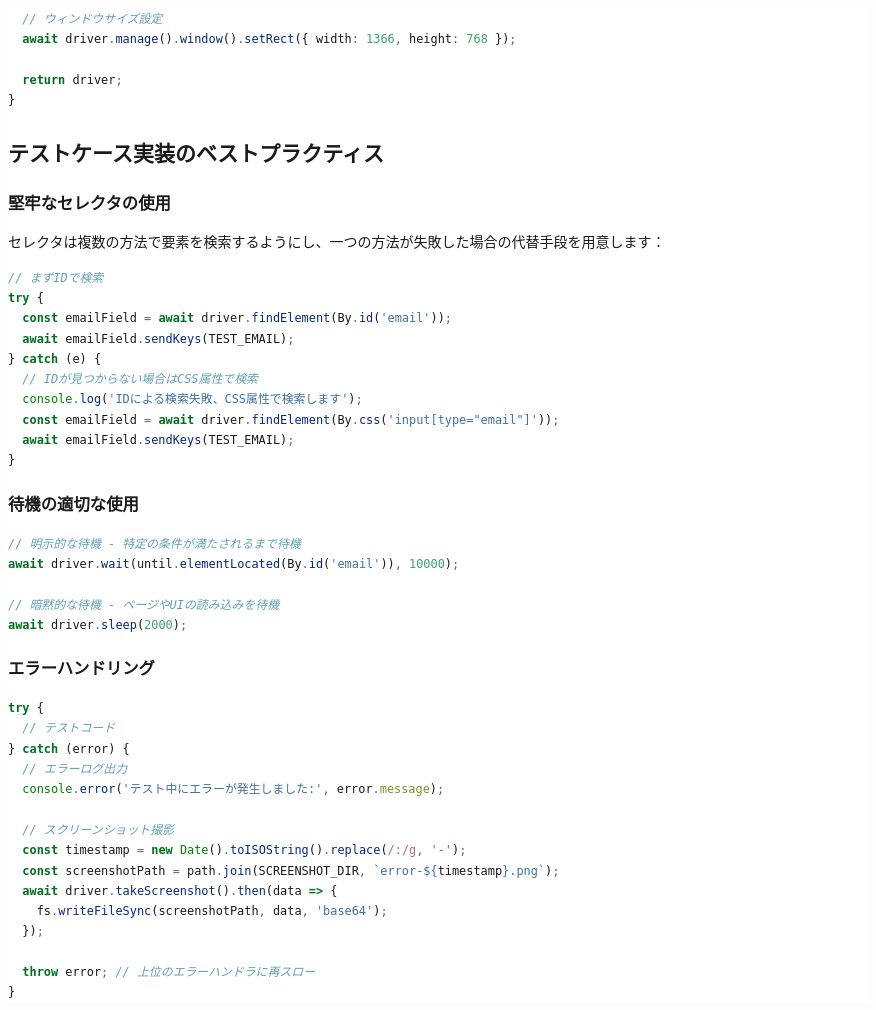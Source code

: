 ```typescript
  // ウィンドウサイズ設定
  await driver.manage().window().setRect({ width: 1366, height: 768 });
  
  return driver;
}
```

## テストケース実装のベストプラクティス

### 堅牢なセレクタの使用

セレクタは複数の方法で要素を検索するようにし、一つの方法が失敗した場合の代替手段を用意します：

```typescript
// まずIDで検索
try {
  const emailField = await driver.findElement(By.id('email'));
  await emailField.sendKeys(TEST_EMAIL);
} catch (e) {
  // IDが見つからない場合はCSS属性で検索
  console.log('IDによる検索失敗、CSS属性で検索します');
  const emailField = await driver.findElement(By.css('input[type="email"]'));
  await emailField.sendKeys(TEST_EMAIL);
}
```

### 待機の適切な使用

```typescript
// 明示的な待機 - 特定の条件が満たされるまで待機
await driver.wait(until.elementLocated(By.id('email')), 10000);

// 暗黙的な待機 - ページやUIの読み込みを待機
await driver.sleep(2000);
```

### エラーハンドリング

```typescript
try {
  // テストコード
} catch (error) {
  // エラーログ出力
  console.error('テスト中にエラーが発生しました:', error.message);
  
  // スクリーンショット撮影
  const timestamp = new Date().toISOString().replace(/:/g, '-');
  const screenshotPath = path.join(SCREENSHOT_DIR, `error-${timestamp}.png`);
  await driver.takeScreenshot().then(data => {
    fs.writeFileSync(screenshotPath, data, 'base64');
  });
  
  throw error; // 上位のエラーハンドラに再スロー
}
```
